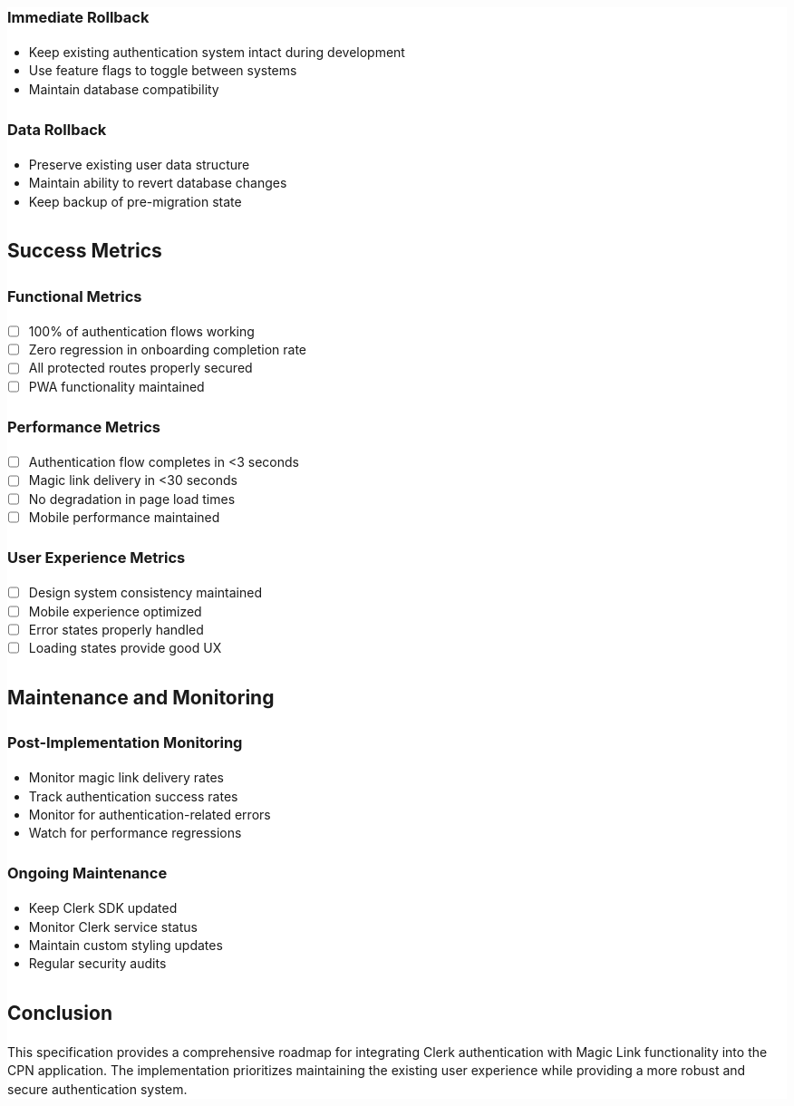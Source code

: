 ### Immediate Rollback
- Keep existing authentication system intact during development
- Use feature flags to toggle between systems
- Maintain database compatibility

### Data Rollback
- Preserve existing user data structure
- Maintain ability to revert database changes
- Keep backup of pre-migration state

## Success Metrics

### Functional Metrics
- [ ] 100% of authentication flows working
- [ ] Zero regression in onboarding completion rate
- [ ] All protected routes properly secured
- [ ] PWA functionality maintained

### Performance Metrics
- [ ] Authentication flow completes in <3 seconds
- [ ] Magic link delivery in <30 seconds
- [ ] No degradation in page load times
- [ ] Mobile performance maintained

### User Experience Metrics
- [ ] Design system consistency maintained
- [ ] Mobile experience optimized
- [ ] Error states properly handled
- [ ] Loading states provide good UX

## Maintenance and Monitoring

### Post-Implementation Monitoring
- Monitor magic link delivery rates
- Track authentication success rates
- Monitor for authentication-related errors
- Watch for performance regressions

### Ongoing Maintenance
- Keep Clerk SDK updated
- Monitor Clerk service status
- Maintain custom styling updates
- Regular security audits

## Conclusion

This specification provides a comprehensive roadmap for integrating Clerk authentication with Magic Link functionality into the CPN application. The implementation prioritizes maintaining the existing user experience while providing a more robust and secure authentication system.
